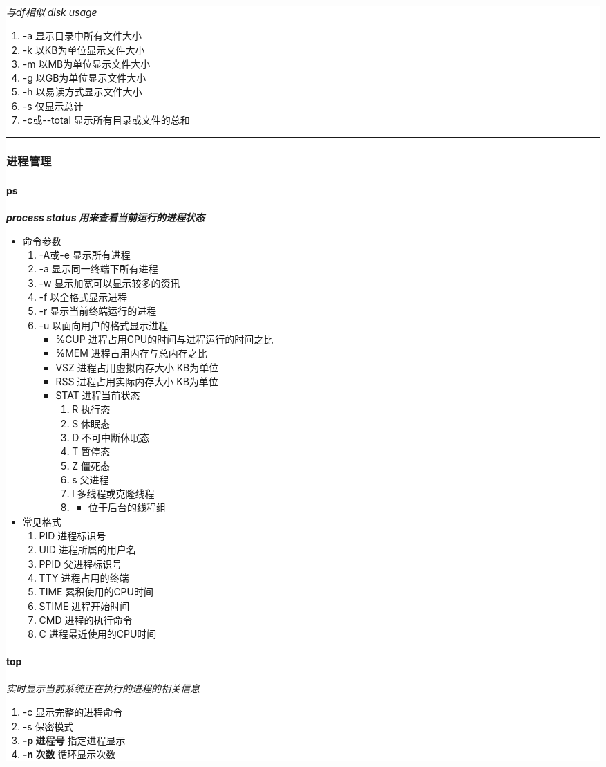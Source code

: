 *与df相似 disk usage*

1. -a 显示目录中所有文件大小
2. -k 以KB为单位显示文件大小
3. -m 以MB为单位显示文件大小
4. -g 以GB为单位显示文件大小
5. -h 以易读方式显示文件大小
6. -s 仅显示总计
7. -c或--total 显示所有目录或文件的总和

-------------

###  进程管理

#### **ps** 

***process status 用来查看当前运行的进程状态***

* 命令参数
   1. -A或-e 显示所有进程
   2. -a 显示同一终端下所有进程
   3. -w 显示加宽可以显示较多的资讯
   4. -f 以全格式显示进程
   5. -r 显示当前终端运行的进程
   6. -u 以面向用户的格式显示进程
      * %CUP 进程占用CPU的时间与进程运行的时间之比
      * %MEM 进程占用内存与总内存之比
      * VSZ 进程占用虚拟内存大小 KB为单位
      * RSS 进程占用实际内存大小 KB为单位
      * STAT 进程当前状态
         1. R 执行态
         2. S 休眠态
         3. D 不可中断休眠态
         4. T 暂停态
         5. Z 僵死态
         6. s 父进程
         7. l 多线程或克隆线程
         8. + 位于后台的线程组
* 常见格式
   1. PID 进程标识号
   2. UID 进程所属的用户名
   3. PPID 父进程标识号
   4. TTY 进程占用的终端
   5. TIME 累积使用的CPU时间
   6. STIME 进程开始时间
   7. CMD 进程的执行命令
   8. C 进程最近使用的CPU时间

#### top 

*实时显示当前系统正在执行的进程的相关信息*

1. -c 显示完整的进程命令
2. -s 保密模式
3. **-p 进程号** 指定进程显示
4. **-n 次数** 循环显示次数
